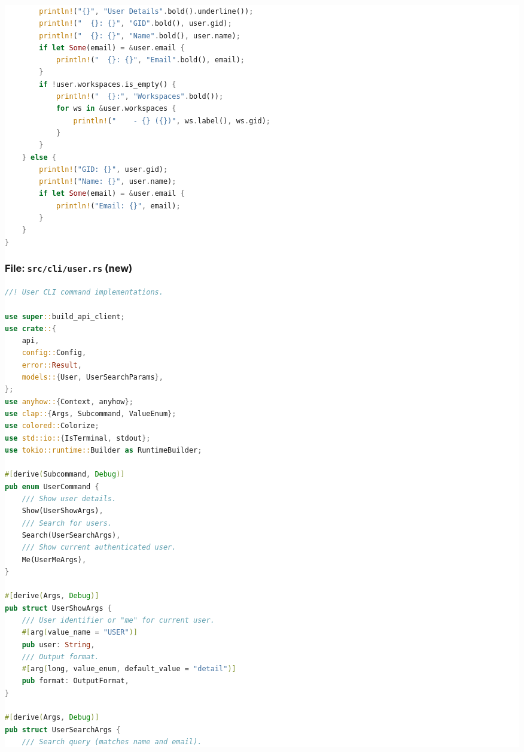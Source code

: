 ```rust
        println!("{}", "User Details".bold().underline());
        println!("  {}: {}", "GID".bold(), user.gid);
        println!("  {}: {}", "Name".bold(), user.name);
        if let Some(email) = &user.email {
            println!("  {}: {}", "Email".bold(), email);
        }
        if !user.workspaces.is_empty() {
            println!("  {}:", "Workspaces".bold());
            for ws in &user.workspaces {
                println!("    - {} ({})", ws.label(), ws.gid);
            }
        }
    } else {
        println!("GID: {}", user.gid);
        println!("Name: {}", user.name);
        if let Some(email) = &user.email {
            println!("Email: {}", email);
        }
    }
}
```

### File: `src/cli/user.rs` (new)

```rust
//! User CLI command implementations.

use super::build_api_client;
use crate::{
    api,
    config::Config,
    error::Result,
    models::{User, UserSearchParams},
};
use anyhow::{Context, anyhow};
use clap::{Args, Subcommand, ValueEnum};
use colored::Colorize;
use std::io::{IsTerminal, stdout};
use tokio::runtime::Builder as RuntimeBuilder;

#[derive(Subcommand, Debug)]
pub enum UserCommand {
    /// Show user details.
    Show(UserShowArgs),
    /// Search for users.
    Search(UserSearchArgs),
    /// Show current authenticated user.
    Me(UserMeArgs),
}

#[derive(Args, Debug)]
pub struct UserShowArgs {
    /// User identifier or "me" for current user.
    #[arg(value_name = "USER")]
    pub user: String,
    /// Output format.
    #[arg(long, value_enum, default_value = "detail")]
    pub format: OutputFormat,
}

#[derive(Args, Debug)]
pub struct UserSearchArgs {
    /// Search query (matches name and email).
```